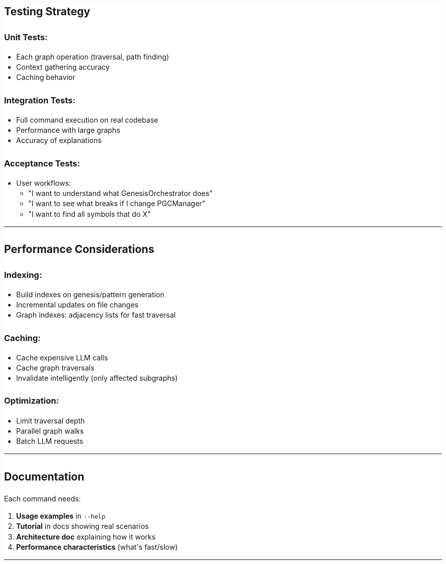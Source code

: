 
## Testing Strategy

### Unit Tests:

- Each graph operation (traversal, path finding)
- Context gathering accuracy
- Caching behavior

### Integration Tests:

- Full command execution on real codebase
- Performance with large graphs
- Accuracy of explanations

### Acceptance Tests:

- User workflows:
  - "I want to understand what GenesisOrchestrator does"
  - "I want to see what breaks if I change PGCManager"
  - "I want to find all symbols that do X"

---

## Performance Considerations

### Indexing:

- Build indexes on genesis/pattern generation
- Incremental updates on file changes
- Graph indexes: adjacency lists for fast traversal

### Caching:

- Cache expensive LLM calls
- Cache graph traversals
- Invalidate intelligently (only affected subgraphs)

### Optimization:

- Limit traversal depth
- Parallel graph walks
- Batch LLM requests

---

## Documentation

Each command needs:

1. **Usage examples** in `--help`
2. **Tutorial** in docs showing real scenarios
3. **Architecture doc** explaining how it works
4. **Performance characteristics** (what's fast/slow)

---